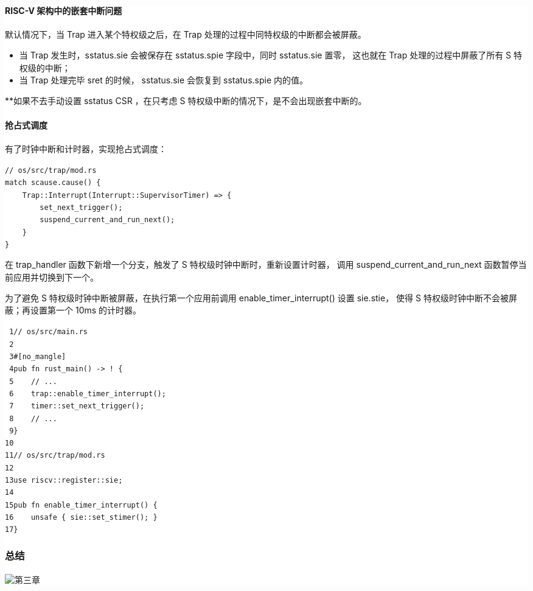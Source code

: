 #### RISC-V 架构中的嵌套中断问题
默认情况下，当 Trap 进入某个特权级之后，在 Trap 处理的过程中同特权级的中断都会被屏蔽。

+ 当 Trap 发生时，sstatus.sie 会被保存在 sstatus.spie 字段中，同时 sstatus.sie 置零， 这也就在 Trap 处理的过程中屏蔽了所有 S 特权级的中断；
+ 当 Trap 处理完毕 sret 的时候， sstatus.sie 会恢复到 sstatus.spie 内的值。

\*\*如果不去手动设置 sstatus CSR ，在只考虑 S 特权级中断的情况下，是不会出现嵌套中断的。
#### 抢占式调度
有了时钟中断和计时器，实现抢占式调度：
```
// os/src/trap/mod.rs
match scause.cause() {
    Trap::Interrupt(Interrupt::SupervisorTimer) => {
        set_next_trigger();
        suspend_current_and_run_next();
    }
}
```
在 trap_handler 函数下新增一个分支，触发了 S 特权级时钟中断时，重新设置计时器， 调用 suspend_current_and_run_next 函数暂停当前应用并切换到下一个。

为了避免 S 特权级时钟中断被屏蔽，在执行第一个应用前调用 enable_timer_interrupt() 设置 sie.stie， 使得 S 特权级时钟中断不会被屏蔽；再设置第一个 10ms 的计时器。
```
 1// os/src/main.rs
 2
 3#[no_mangle]
 4pub fn rust_main() -> ! {
 5    // ...
 6    trap::enable_timer_interrupt();
 7    timer::set_next_trigger();
 8    // ...
 9}
10
11// os/src/trap/mod.rs
12
13use riscv::register::sie;
14
15pub fn enable_timer_interrupt() {
16    unsafe { sie::set_stimer(); }
17}
```
### 总结
![第三章](https://github.com/Kalining/code_repository/assets/148835940/0ce337c4-9177-45d2-80b7-ac72174871dd)

